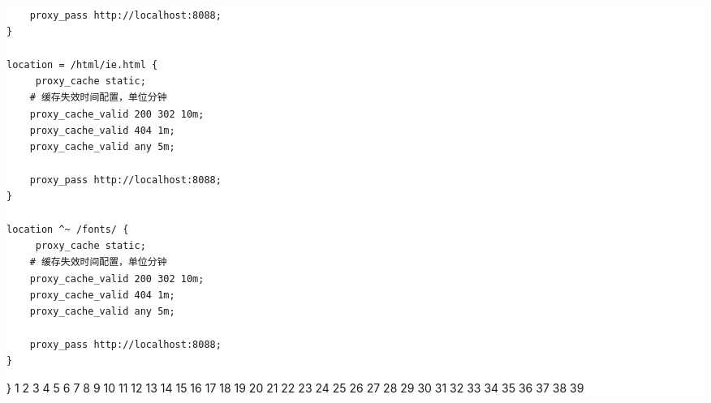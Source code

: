         proxy_pass http://localhost:8088;
    }
    
    location = /html/ie.html {
         proxy_cache static;
        # 缓存失效时间配置，单位分钟
        proxy_cache_valid 200 302 10m;
        proxy_cache_valid 404 1m;
        proxy_cache_valid any 5m;
    
        proxy_pass http://localhost:8088;
    }
    
    location ^~ /fonts/ {
         proxy_cache static;
        # 缓存失效时间配置，单位分钟
        proxy_cache_valid 200 302 10m;
        proxy_cache_valid 404 1m;
        proxy_cache_valid any 5m;
    
        proxy_pass http://localhost:8088;
    }
}
1
2
3
4
5
6
7
8
9
10
11
12
13
14
15
16
17
18
19
20
21
22
23
24
25
26
27
28
29
30
31
32
33
34
35
36
37
38
39